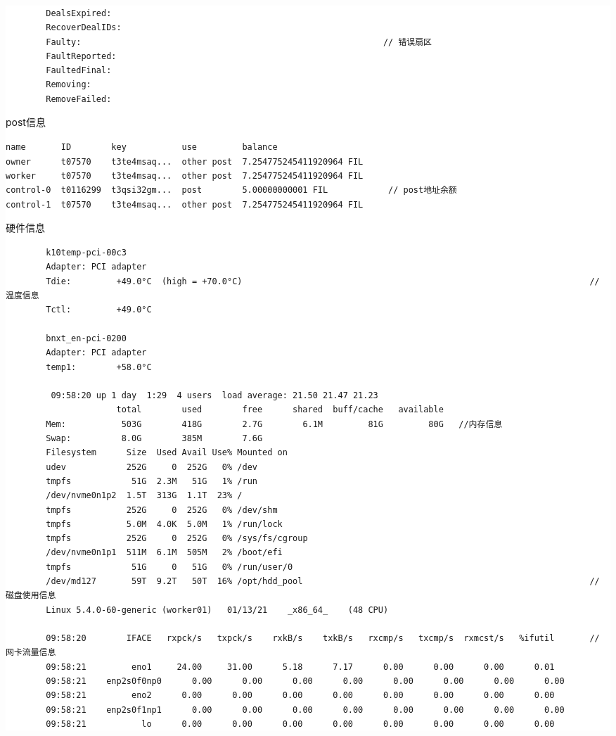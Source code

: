             DealsExpired:         
            RecoverDealIDs:       
            Faulty:                                                            // 错误扇区            
            FaultReported:        
            FaultedFinal:         
            Removing:                                                       
            RemoveFailed:         
          


post信息

    name       ID        key           use         balance                   
    owner      t07570    t3te4msaq...  other post  7.254775245411920964 FIL  
    worker     t07570    t3te4msaq...  other post  7.254775245411920964 FIL  
    control-0  t0116299  t3qsi32gm...  post        5.00000000001 FIL            // post地址余额
    control-1  t07570    t3te4msaq...  other post  7.254775245411920964 FIL  



硬件信息

            k10temp-pci-00c3
            Adapter: PCI adapter
            Tdie:         +49.0°C  (high = +70.0°C)                                                                     // 温度信息
            Tctl:         +49.0°C  
            
            bnxt_en-pci-0200
            Adapter: PCI adapter
            temp1:        +58.0°C  
            
             09:58:20 up 1 day  1:29  4 users  load average: 21.50 21.47 21.23
                          total        used        free      shared  buff/cache   available
            Mem:           503G        418G        2.7G        6.1M         81G         80G   //内存信息
            Swap:          8.0G        385M        7.6G
            Filesystem      Size  Used Avail Use% Mounted on
            udev            252G     0  252G   0% /dev
            tmpfs            51G  2.3M   51G   1% /run
            /dev/nvme0n1p2  1.5T  313G  1.1T  23% /
            tmpfs           252G     0  252G   0% /dev/shm
            tmpfs           5.0M  4.0K  5.0M   1% /run/lock
            tmpfs           252G     0  252G   0% /sys/fs/cgroup
            /dev/nvme0n1p1  511M  6.1M  505M   2% /boot/efi
            tmpfs            51G     0   51G   0% /run/user/0
            /dev/md127       59T  9.2T   50T  16% /opt/hdd_pool                                                         // 磁盘使用信息
            Linux 5.4.0-60-generic (worker01) 	01/13/21 	_x86_64_	(48 CPU)
            
            09:58:20        IFACE   rxpck/s   txpck/s    rxkB/s    txkB/s   rxcmp/s   txcmp/s  rxmcst/s   %ifutil       // 网卡流量信息
            09:58:21         eno1     24.00     31.00      5.18      7.17      0.00      0.00      0.00      0.01
            09:58:21    enp2s0f0np0      0.00      0.00      0.00      0.00      0.00      0.00      0.00      0.00
            09:58:21         eno2      0.00      0.00      0.00      0.00      0.00      0.00      0.00      0.00
            09:58:21    enp2s0f1np1      0.00      0.00      0.00      0.00      0.00      0.00      0.00      0.00
            09:58:21           lo      0.00      0.00      0.00      0.00      0.00      0.00      0.00      0.00
            